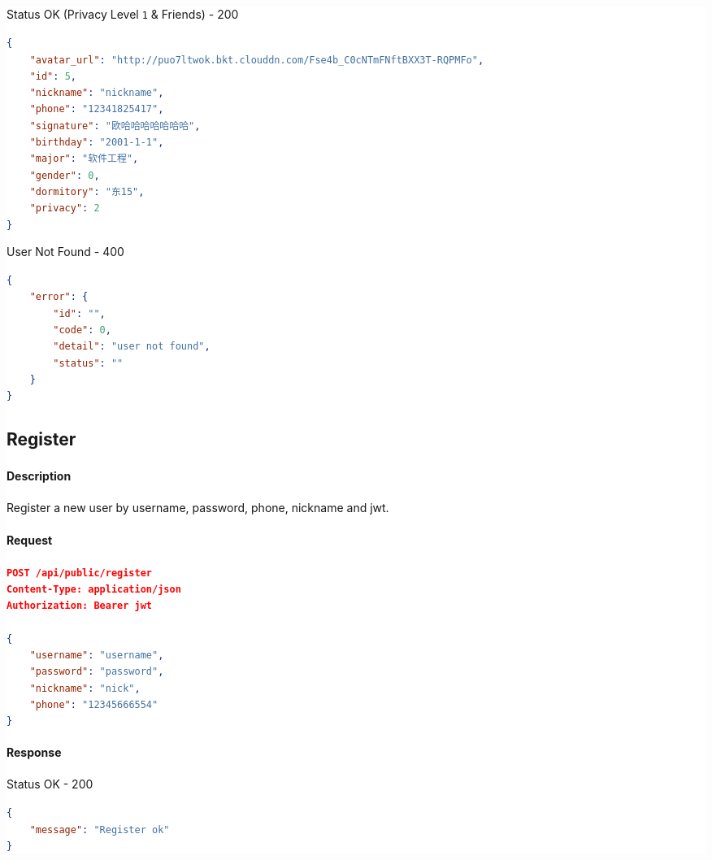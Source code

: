 Status OK (Privacy Level `1` & Friends) - 200
```json
{
    "avatar_url": "http://puo7ltwok.bkt.clouddn.com/Fse4b_C0cNTmFNftBXX3T-RQPMFo",
    "id": 5,
    "nickname": "nickname",
    "phone": "12341825417",
    "signature": "欧哈哈哈哈哈哈哈",
    "birthday": "2001-1-1",
    "major": "软件工程",
    "gender": 0,
    "dormitory": "东15",
    "privacy": 2
}
```

User Not Found - 400
```json
{
    "error": {
        "id": "",
        "code": 0,
        "detail": "user not found",
        "status": ""
    }
}
```

## Register

#### Description

Register a new user by username, password, phone, nickname and jwt.

#### Request
```json
POST /api/public/register
Content-Type: application/json
Authorization: Bearer jwt

{
    "username": "username",
    "password": "password",
    "nickname": "nick",
    "phone": "12345666554"
}
```

#### Response
Status OK - 200
```json
{
    "message": "Register ok"
}
```
